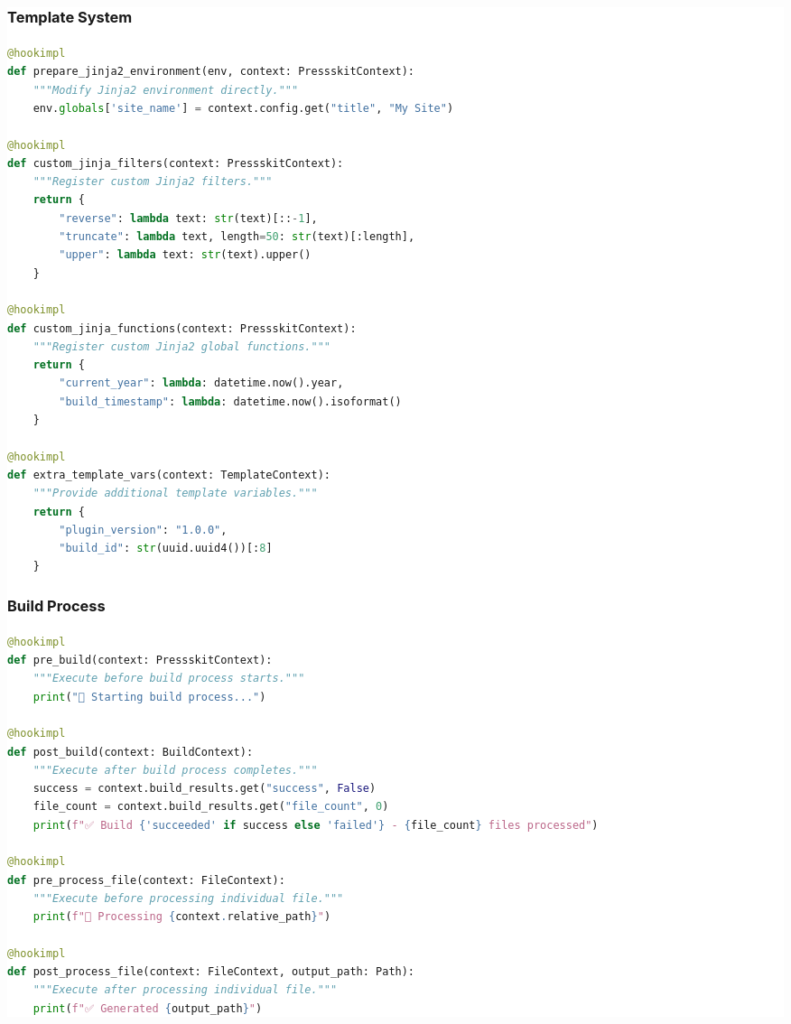 ### Template System

```python
@hookimpl
def prepare_jinja2_environment(env, context: PressskitContext):
    """Modify Jinja2 environment directly."""
    env.globals['site_name'] = context.config.get("title", "My Site")

@hookimpl
def custom_jinja_filters(context: PressskitContext):
    """Register custom Jinja2 filters."""
    return {
        "reverse": lambda text: str(text)[::-1],
        "truncate": lambda text, length=50: str(text)[:length],
        "upper": lambda text: str(text).upper()
    }

@hookimpl
def custom_jinja_functions(context: PressskitContext):
    """Register custom Jinja2 global functions."""
    return {
        "current_year": lambda: datetime.now().year,
        "build_timestamp": lambda: datetime.now().isoformat()
    }

@hookimpl
def extra_template_vars(context: TemplateContext):
    """Provide additional template variables."""
    return {
        "plugin_version": "1.0.0",
        "build_id": str(uuid.uuid4())[:8]
    }
```

### Build Process

```python
@hookimpl
def pre_build(context: PressskitContext):
    """Execute before build process starts."""
    print("🚀 Starting build process...")

@hookimpl
def post_build(context: BuildContext):
    """Execute after build process completes."""
    success = context.build_results.get("success", False)
    file_count = context.build_results.get("file_count", 0)
    print(f"✅ Build {'succeeded' if success else 'failed'} - {file_count} files processed")

@hookimpl
def pre_process_file(context: FileContext):
    """Execute before processing individual file."""
    print(f"📝 Processing {context.relative_path}")

@hookimpl
def post_process_file(context: FileContext, output_path: Path):
    """Execute after processing individual file."""
    print(f"✅ Generated {output_path}")
```
